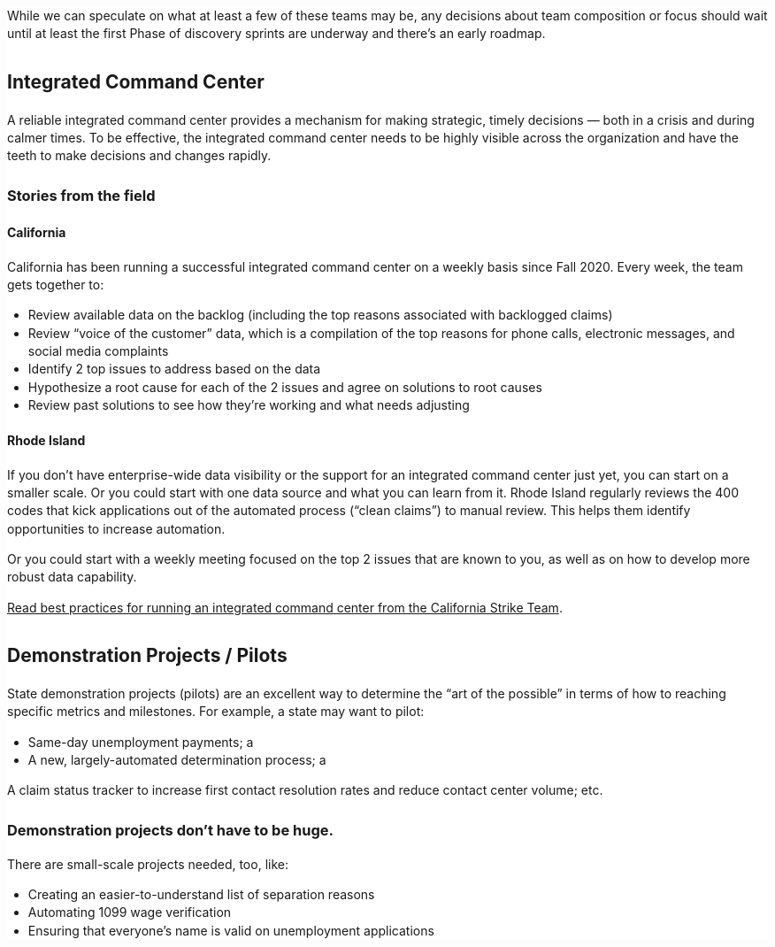 While we can speculate on what at least a few of these teams may be, any decisions about team composition or focus should wait until at least the first Phase of discovery sprints are underway and there’s an early roadmap. 



## Integrated Command Center
A reliable integrated command center provides a mechanism for making strategic, timely decisions — both in a crisis and during calmer times. To be effective, the integrated command center needs to be highly visible across the organization and have the teeth to make decisions and changes rapidly.

### Stories from the field
#### California
California has been running a successful integrated command center on a weekly basis since Fall 2020. Every week, the team gets together to: 
*   Review available data on the backlog (including the top reasons associated with backlogged claims) 
*   Review “voice of the customer” data, which is a compilation of the top reasons for phone calls, electronic messages, and social media complaints 
*   Identify 2 top issues to address based on the data
*   Hypothesize a root cause for each of the 2 issues and agree on solutions to root causes 
*   Review past solutions to see how they’re working and what needs adjusting

#### Rhode Island
If you don’t have enterprise-wide data visibility or the support for an integrated command center just yet, you can start on a smaller scale. Or you could start with one data source and what you can learn from it. Rhode Island regularly reviews the 400 codes that kick applications out of the automated process (“clean claims”) to manual review. This helps them identify opportunities to increase automation.

Or you could start with a weekly meeting focused on the top 2 issues that are known to you, as well as on how to develop more robust data capability. 

[Read best practices for running an integrated command center from the California Strike Team](https://layeraleph.com/operations/emergencies/2020/03/15/integrated-operations-and-incident-command/). 



## Demonstration Projects / Pilots
State demonstration projects (pilots) are an excellent way to determine the “art of the possible” in terms of how to reaching specific metrics and milestones. For example, a state may want to pilot: 
*   Same-day unemployment payments; a 
*   A new, largely-automated determination process; a 

A claim status tracker to increase first contact resolution rates and reduce contact center volume; etc.

### Demonstration projects don’t have to be huge. 
There are small-scale projects needed, too, like:
* Creating an easier-to-understand list of separation reasons 
* Automating 1099 wage verification
* Ensuring that everyone’s name is valid on unemployment applications 
